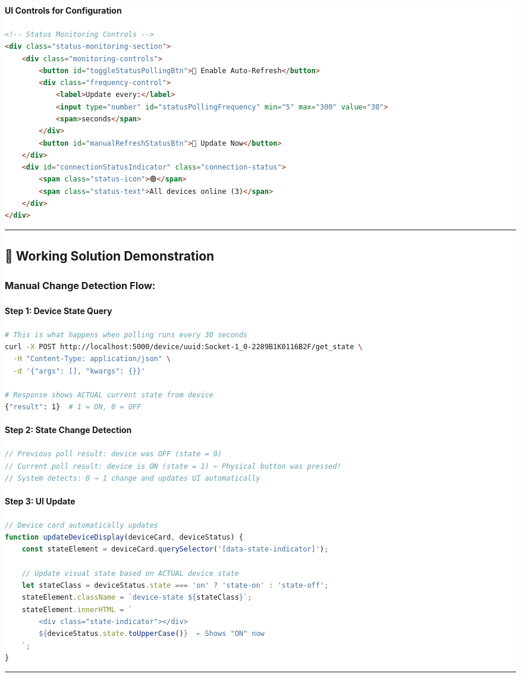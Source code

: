 #### **UI Controls for Configuration**
```html
<!-- Status Monitoring Controls -->
<div class="status-monitoring-section">
    <div class="monitoring-controls">
        <button id="toggleStatusPollingBtn">🔄 Enable Auto-Refresh</button>
        <div class="frequency-control">
            <label>Update every:</label>
            <input type="number" id="statusPollingFrequency" min="5" max="300" value="30">
            <span>seconds</span>
        </div>
        <button id="manualRefreshStatusBtn">🔄 Update Now</button>
    </div>
    <div id="connectionStatusIndicator" class="connection-status">
        <span class="status-icon">🟢</span>
        <span class="status-text">All devices online (3)</span>
    </div>
</div>
```

---

## 🚀 **Working Solution Demonstration**

### **Manual Change Detection Flow:**

#### **Step 1: Device State Query**
```bash
# This is what happens when polling runs every 30 seconds
curl -X POST http://localhost:5000/device/uuid:Socket-1_0-2289B1K0116B2F/get_state \
  -H "Content-Type: application/json" \
  -d '{"args": [], "kwargs": {}}'

# Response shows ACTUAL current state from device
{"result": 1}  # 1 = ON, 0 = OFF
```

#### **Step 2: State Change Detection**
```javascript
// Previous poll result: device was OFF (state = 0)
// Current poll result: device is ON (state = 1) ← Physical button was pressed!
// System detects: 0 → 1 change and updates UI automatically
```

#### **Step 3: UI Update**
```javascript
// Device card automatically updates
function updateDeviceDisplay(deviceCard, deviceStatus) {
    const stateElement = deviceCard.querySelector('[data-state-indicator]');
    
    // Update visual state based on ACTUAL device state
    let stateClass = deviceStatus.state === 'on' ? 'state-on' : 'state-off';
    stateElement.className = `device-state ${stateClass}`;
    stateElement.innerHTML = `
        <div class="state-indicator"></div>
        ${deviceStatus.state.toUpperCase()}  ← Shows "ON" now
    `;
}
```

---